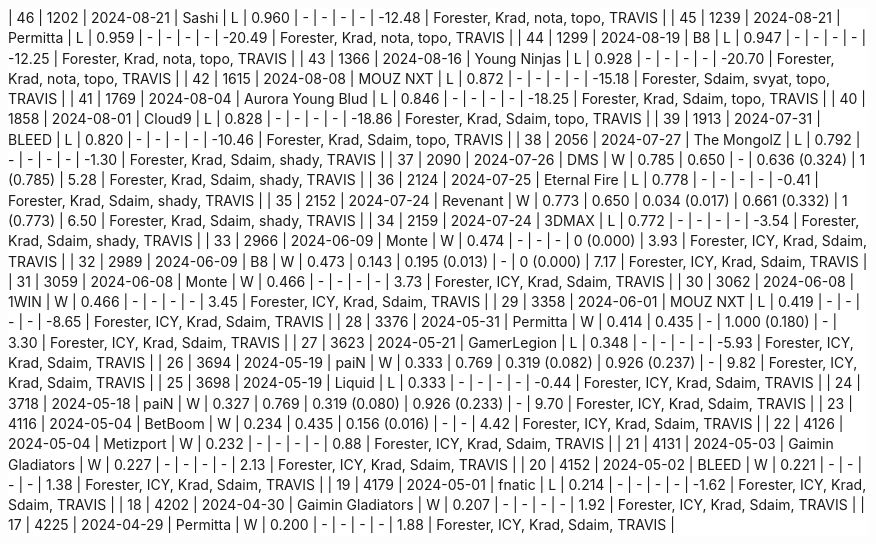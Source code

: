 |           46 |     1202 | 2024-08-21 | Sashi             | L   | 0.960      | -            | -                | -                | -         |   -12.48 | Forester, Krad, nota, topo, TRAVIS   |
|           45 |     1239 | 2024-08-21 | Permitta          | L   | 0.959      | -            | -                | -                | -         |   -20.49 | Forester, Krad, nota, topo, TRAVIS   |
|           44 |     1299 | 2024-08-19 | B8                | L   | 0.947      | -            | -                | -                | -         |   -12.25 | Forester, Krad, nota, topo, TRAVIS   |
|           43 |     1366 | 2024-08-16 | Young Ninjas      | L   | 0.928      | -            | -                | -                | -         |   -20.70 | Forester, Krad, nota, topo, TRAVIS   |
|           42 |     1615 | 2024-08-08 | MOUZ NXT          | L   | 0.872      | -            | -                | -                | -         |   -15.18 | Forester, Sdaim, svyat, topo, TRAVIS |
|           41 |     1769 | 2024-08-04 | Aurora Young Blud | L   | 0.846      | -            | -                | -                | -         |   -18.25 | Forester, Krad, Sdaim, topo, TRAVIS  |
|           40 |     1858 | 2024-08-01 | Cloud9            | L   | 0.828      | -            | -                | -                | -         |   -18.86 | Forester, Krad, Sdaim, topo, TRAVIS  |
|           39 |     1913 | 2024-07-31 | BLEED             | L   | 0.820      | -            | -                | -                | -         |   -10.46 | Forester, Krad, Sdaim, topo, TRAVIS  |
|           38 |     2056 | 2024-07-27 | The MongolZ       | L   | 0.792      | -            | -                | -                | -         |    -1.30 | Forester, Krad, Sdaim, shady, TRAVIS |
|           37 |     2090 | 2024-07-26 | DMS               | W   | 0.785      | 0.650        | -                | 0.636 (0.324)    | 1 (0.785) |     5.28 | Forester, Krad, Sdaim, shady, TRAVIS |
|           36 |     2124 | 2024-07-25 | Eternal Fire      | L   | 0.778      | -            | -                | -                | -         |    -0.41 | Forester, Krad, Sdaim, shady, TRAVIS |
|           35 |     2152 | 2024-07-24 | Revenant          | W   | 0.773      | 0.650        | 0.034 (0.017)    | 0.661 (0.332)    | 1 (0.773) |     6.50 | Forester, Krad, Sdaim, shady, TRAVIS |
|           34 |     2159 | 2024-07-24 | 3DMAX             | L   | 0.772      | -            | -                | -                | -         |    -3.54 | Forester, Krad, Sdaim, shady, TRAVIS |
|           33 |     2966 | 2024-06-09 | Monte             | W   | 0.474      | -            | -                | -                | 0 (0.000) |     3.93 | Forester, ICY, Krad, Sdaim, TRAVIS   |
|           32 |     2989 | 2024-06-09 | B8                | W   | 0.473      | 0.143        | 0.195 (0.013)    | -                | 0 (0.000) |     7.17 | Forester, ICY, Krad, Sdaim, TRAVIS   |
|           31 |     3059 | 2024-06-08 | Monte             | W   | 0.466      | -            | -                | -                | -         |     3.73 | Forester, ICY, Krad, Sdaim, TRAVIS   |
|           30 |     3062 | 2024-06-08 | 1WIN              | W   | 0.466      | -            | -                | -                | -         |     3.45 | Forester, ICY, Krad, Sdaim, TRAVIS   |
|           29 |     3358 | 2024-06-01 | MOUZ NXT          | L   | 0.419      | -            | -                | -                | -         |    -8.65 | Forester, ICY, Krad, Sdaim, TRAVIS   |
|           28 |     3376 | 2024-05-31 | Permitta          | W   | 0.414      | 0.435        | -                | 1.000 (0.180)    | -         |     3.30 | Forester, ICY, Krad, Sdaim, TRAVIS   |
|           27 |     3623 | 2024-05-21 | GamerLegion       | L   | 0.348      | -            | -                | -                | -         |    -5.93 | Forester, ICY, Krad, Sdaim, TRAVIS   |
|           26 |     3694 | 2024-05-19 | paiN              | W   | 0.333      | 0.769        | 0.319 (0.082)    | 0.926 (0.237)    | -         |     9.82 | Forester, ICY, Krad, Sdaim, TRAVIS   |
|           25 |     3698 | 2024-05-19 | Liquid            | L   | 0.333      | -            | -                | -                | -         |    -0.44 | Forester, ICY, Krad, Sdaim, TRAVIS   |
|           24 |     3718 | 2024-05-18 | paiN              | W   | 0.327      | 0.769        | 0.319 (0.080)    | 0.926 (0.233)    | -         |     9.70 | Forester, ICY, Krad, Sdaim, TRAVIS   |
|           23 |     4116 | 2024-05-04 | BetBoom           | W   | 0.234      | 0.435        | 0.156 (0.016)    | -                | -         |     4.42 | Forester, ICY, Krad, Sdaim, TRAVIS   |
|           22 |     4126 | 2024-05-04 | Metizport         | W   | 0.232      | -            | -                | -                | -         |     0.88 | Forester, ICY, Krad, Sdaim, TRAVIS   |
|           21 |     4131 | 2024-05-03 | Gaimin Gladiators | W   | 0.227      | -            | -                | -                | -         |     2.13 | Forester, ICY, Krad, Sdaim, TRAVIS   |
|           20 |     4152 | 2024-05-02 | BLEED             | W   | 0.221      | -            | -                | -                | -         |     1.38 | Forester, ICY, Krad, Sdaim, TRAVIS   |
|           19 |     4179 | 2024-05-01 | fnatic            | L   | 0.214      | -            | -                | -                | -         |    -1.62 | Forester, ICY, Krad, Sdaim, TRAVIS   |
|           18 |     4202 | 2024-04-30 | Gaimin Gladiators | W   | 0.207      | -            | -                | -                | -         |     1.92 | Forester, ICY, Krad, Sdaim, TRAVIS   |
|           17 |     4225 | 2024-04-29 | Permitta          | W   | 0.200      | -            | -                | -                | -         |     1.88 | Forester, ICY, Krad, Sdaim, TRAVIS   |
